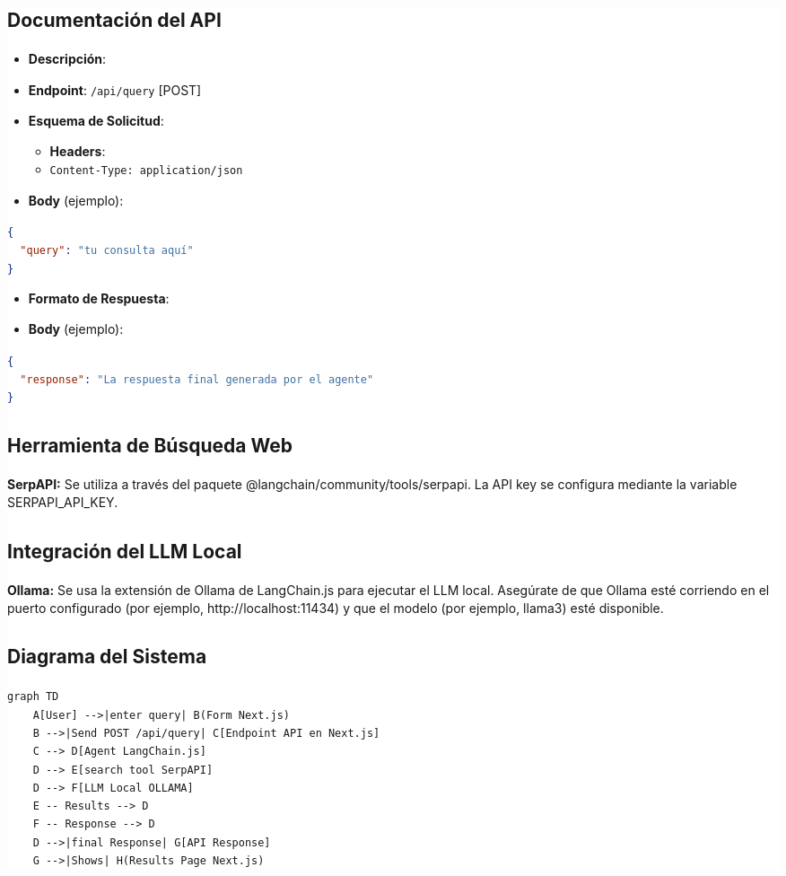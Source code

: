 ## Documentación del API

- **Descripción**:

- **Endpoint**: `/api/query` [POST]

- **Esquema de Solicitud**:

  - **Headers**:
  - `Content-Type: application/json`

- **Body** (ejemplo):

```json
{
  "query": "tu consulta aquí"
}
```

- **Formato de Respuesta**:

- **Body** (ejemplo):

```json
{
  "response": "La respuesta final generada por el agente"
}
```

## Herramienta de Búsqueda Web

**SerpAPI:**
Se utiliza a través del paquete @langchain/community/tools/serpapi. La API key se configura mediante la variable SERPAPI_API_KEY.

## Integración del LLM Local

**Ollama:**
Se usa la extensión de Ollama de LangChain.js para ejecutar el LLM local. Asegúrate de que Ollama esté corriendo en el puerto configurado (por ejemplo, http://localhost:11434) y que el modelo (por ejemplo, llama3) esté disponible.

## Diagrama del Sistema

```mermaid
graph TD
    A[User] -->|enter query| B(Form Next.js)
    B -->|Send POST /api/query| C[Endpoint API en Next.js]
    C --> D[Agent LangChain.js]
    D --> E[search tool SerpAPI]
    D --> F[LLM Local OLLAMA]
    E -- Results --> D
    F -- Response --> D
    D -->|final Response| G[API Response]
    G -->|Shows| H(Results Page Next.js)
```
